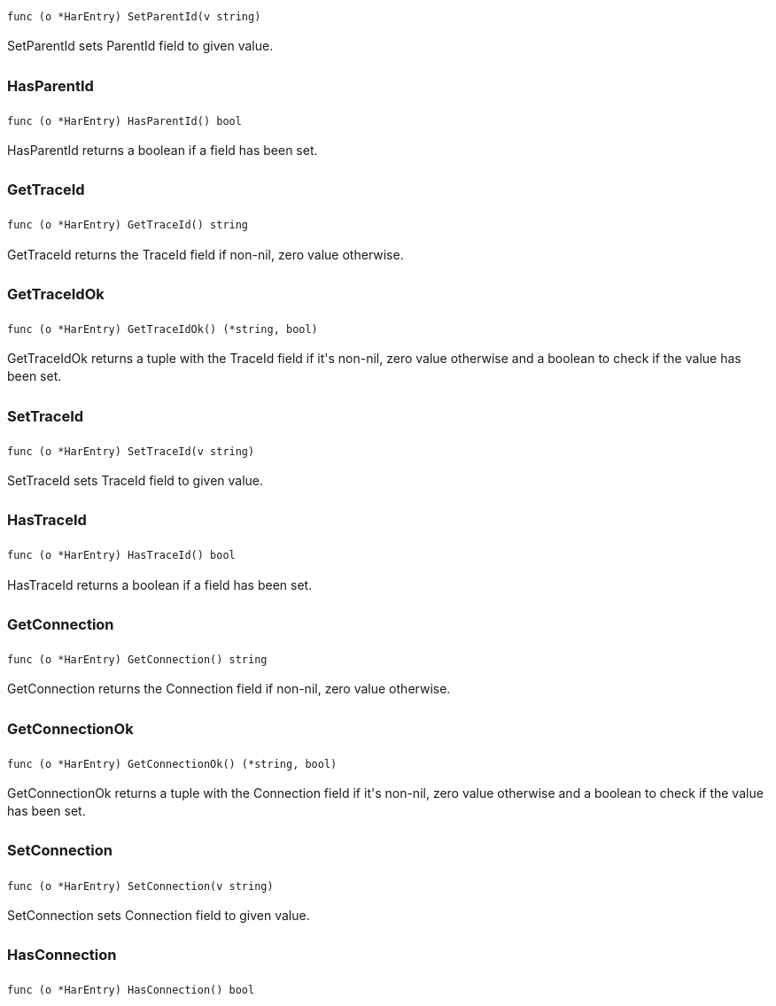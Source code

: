 `func (o *HarEntry) SetParentId(v string)`

SetParentId sets ParentId field to given value.

### HasParentId

`func (o *HarEntry) HasParentId() bool`

HasParentId returns a boolean if a field has been set.

### GetTraceId

`func (o *HarEntry) GetTraceId() string`

GetTraceId returns the TraceId field if non-nil, zero value otherwise.

### GetTraceIdOk

`func (o *HarEntry) GetTraceIdOk() (*string, bool)`

GetTraceIdOk returns a tuple with the TraceId field if it's non-nil, zero value otherwise
and a boolean to check if the value has been set.

### SetTraceId

`func (o *HarEntry) SetTraceId(v string)`

SetTraceId sets TraceId field to given value.

### HasTraceId

`func (o *HarEntry) HasTraceId() bool`

HasTraceId returns a boolean if a field has been set.

### GetConnection

`func (o *HarEntry) GetConnection() string`

GetConnection returns the Connection field if non-nil, zero value otherwise.

### GetConnectionOk

`func (o *HarEntry) GetConnectionOk() (*string, bool)`

GetConnectionOk returns a tuple with the Connection field if it's non-nil, zero value otherwise
and a boolean to check if the value has been set.

### SetConnection

`func (o *HarEntry) SetConnection(v string)`

SetConnection sets Connection field to given value.

### HasConnection

`func (o *HarEntry) HasConnection() bool`

